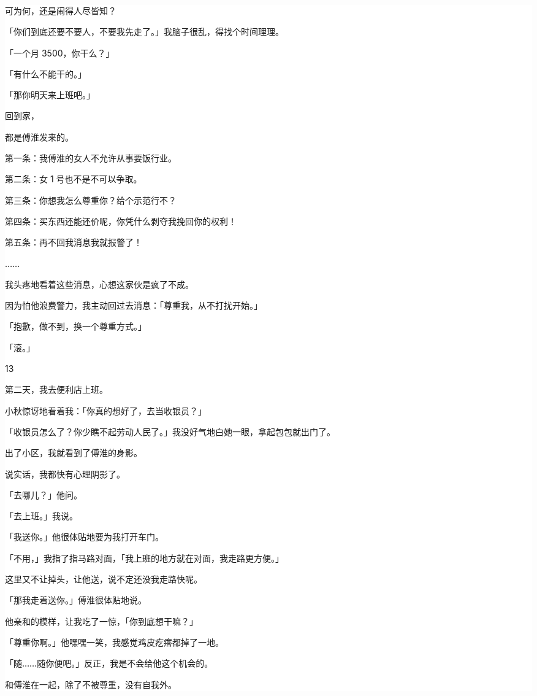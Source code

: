 可为何，还是闹得人尽皆知？

「你们到底还要不要人，不要我先走了。」我脑子很乱，得找个时间理理。

「一个月 3500，你干么？」

「有什么不能干的。」

「那你明天来上班吧。」

回到家，

都是傅淮发来的。

第一条：我傅淮的女人不允许从事要饭行业。

第二条：女 1 号也不是不可以争取。

第三条：你想我怎么尊重你？给个示范行不？

第四条：买东西还能还价呢，你凭什么剥夺我挽回你的权利！

第五条：再不回我消息我就报警了！

……

我头疼地看着这些消息，心想这家伙是疯了不成。

因为怕他浪费警力，我主动回过去消息：「尊重我，从不打扰开始。」

「抱歉，做不到，换一个尊重方式。」

「滚。」

13

第二天，我去便利店上班。

小秋惊讶地看着我：「你真的想好了，去当收银员？」

「收银员怎么了？你少瞧不起劳动人民了。」我没好气地白她一眼，拿起包包就出门了。

出了小区，我就看到了傅淮的身影。

说实话，我都快有心理阴影了。

「去哪儿？」他问。

「去上班。」我说。

「我送你。」他很体贴地要为我打开车门。

「不用，」我指了指马路对面，「我上班的地方就在对面，我走路更方便。」

这里又不让掉头，让他送，说不定还没我走路快呢。

「那我走着送你。」傅淮很体贴地说。

他亲和的模样，让我吃了一惊，「你到底想干嘛？」

「尊重你啊。」他嘿嘿一笑，我感觉鸡皮疙瘩都掉了一地。

「随……随你便吧。」反正，我是不会给他这个机会的。

和傅淮在一起，除了不被尊重，没有自我外。
